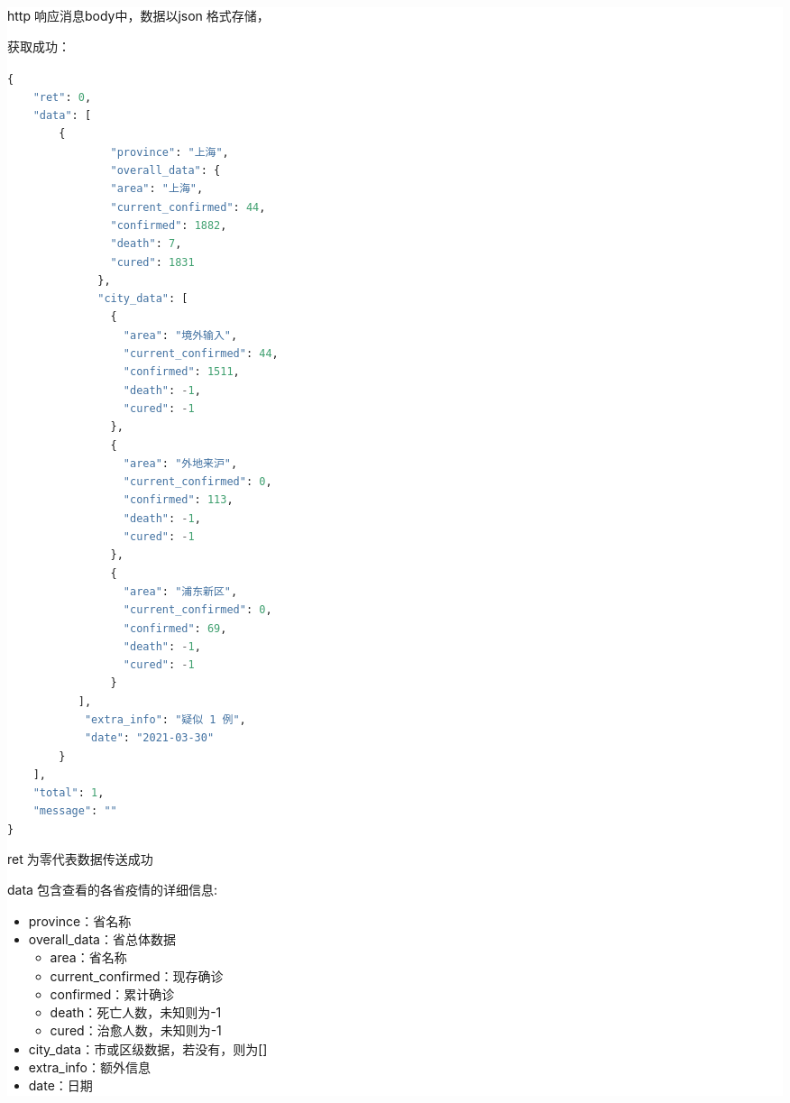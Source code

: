 http 响应消息body中，数据以json 格式存储，

获取成功：

```python
{
    "ret": 0,
    "data": [
        {       
                "province": "上海",
                "overall_data": {
                "area": "上海",
                "current_confirmed": 44,
                "confirmed": 1882,
                "death": 7,
                "cured": 1831
              },
              "city_data": [
                {
                  "area": "境外输入",
                  "current_confirmed": 44,
                  "confirmed": 1511,
                  "death": -1,
                  "cured": -1
                },
                {
                  "area": "外地来沪",
                  "current_confirmed": 0,
                  "confirmed": 113,
                  "death": -1,
                  "cured": -1
                },
                {
                  "area": "浦东新区",
                  "current_confirmed": 0,
                  "confirmed": 69,
                  "death": -1,
                  "cured": -1
                }
           ],
            "extra_info": "疑似 1 例",
            "date": "2021-03-30"
        }
    ],
    "total": 1,
    "message": ""
}
```

ret 为零代表数据传送成功

data 包含查看的各省疫情的详细信息:

* province：省名称
* overall_data：省总体数据
  * area：省名称
  * current_confirmed：现存确诊
  * confirmed：累计确诊
  * death：死亡人数，未知则为-1
  * cured：治愈人数，未知则为-1
* city_data：市或区级数据，若没有，则为[]
* extra_info：额外信息
* date：日期
